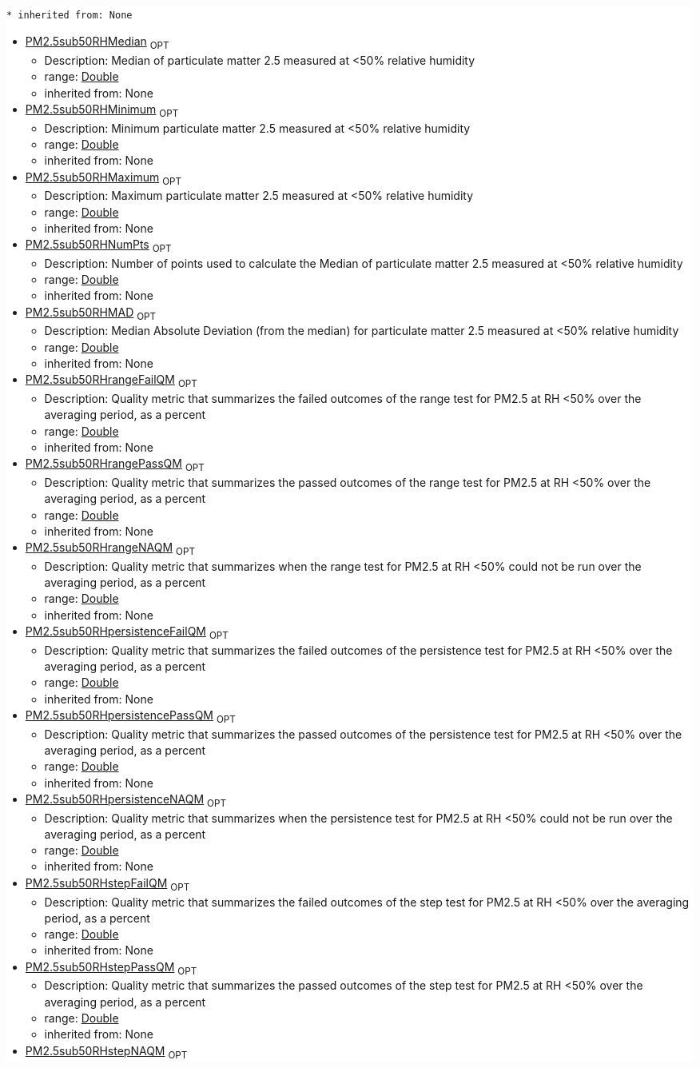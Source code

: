     * inherited from: None
 * [PM2.5sub50RHMedian](PM2.5sub50RHMedian.md)  <sub>OPT</sub>
    * Description: Median of particulate matter 2.5 measured at <50% relative humidity
    * range: [Double](types/Double.md)
    * inherited from: None
 * [PM2.5sub50RHMinimum](PM2.5sub50RHMinimum.md)  <sub>OPT</sub>
    * Description: Minimum particulate matter 2.5 measured at <50% relative humidity
    * range: [Double](types/Double.md)
    * inherited from: None
 * [PM2.5sub50RHMaximum](PM2.5sub50RHMaximum.md)  <sub>OPT</sub>
    * Description: Maximum particulate matter 2.5 measured at <50% relative humidity
    * range: [Double](types/Double.md)
    * inherited from: None
 * [PM2.5sub50RHNumPts](PM2.5sub50RHNumPts.md)  <sub>OPT</sub>
    * Description: Number of points used to calculate the Median of particulate matter 2.5 measured at <50% relative humidity
    * range: [Double](types/Double.md)
    * inherited from: None
 * [PM2.5sub50RHMAD](PM2.5sub50RHMAD.md)  <sub>OPT</sub>
    * Description: Median Absolute Deviation (from the median) for particulate matter 2.5 measured at <50% relative humidity
    * range: [Double](types/Double.md)
    * inherited from: None
 * [PM2.5sub50RHrangeFailQM](PM2.5sub50RHrangeFailQM.md)  <sub>OPT</sub>
    * Description: Quality metric that summarizes the failed outcomes of the range test for PM2.5 at RH <50% over the averaging period, as a percent
    * range: [Double](types/Double.md)
    * inherited from: None
 * [PM2.5sub50RHrangePassQM](PM2.5sub50RHrangePassQM.md)  <sub>OPT</sub>
    * Description: Quality metric that summarizes the passed outcomes of the range test for PM2.5 at RH <50% over the averaging period, as a percent
    * range: [Double](types/Double.md)
    * inherited from: None
 * [PM2.5sub50RHrangeNAQM](PM2.5sub50RHrangeNAQM.md)  <sub>OPT</sub>
    * Description: Quality metric that summarizes when the range test for PM2.5 at RH <50% could not be run over the averaging period, as a percent
    * range: [Double](types/Double.md)
    * inherited from: None
 * [PM2.5sub50RHpersistenceFailQM](PM2.5sub50RHpersistenceFailQM.md)  <sub>OPT</sub>
    * Description: Quality metric that summarizes  the failed outcomes of the persistence test for PM2.5 at RH <50% over the averaging period, as a percent
    * range: [Double](types/Double.md)
    * inherited from: None
 * [PM2.5sub50RHpersistencePassQM](PM2.5sub50RHpersistencePassQM.md)  <sub>OPT</sub>
    * Description: Quality metric that summarizes the passed outcomes of the persistence test for PM2.5 at RH <50% over the averaging period, as a percent
    * range: [Double](types/Double.md)
    * inherited from: None
 * [PM2.5sub50RHpersistenceNAQM](PM2.5sub50RHpersistenceNAQM.md)  <sub>OPT</sub>
    * Description: Quality metric that summarizes when the persistence test for PM2.5 at RH <50% could not be run over the averaging period, as a percent
    * range: [Double](types/Double.md)
    * inherited from: None
 * [PM2.5sub50RHstepFailQM](PM2.5sub50RHstepFailQM.md)  <sub>OPT</sub>
    * Description: Quality metric that summarizes the failed outcomes of the step test for PM2.5 at RH <50% over the averaging period, as a percent
    * range: [Double](types/Double.md)
    * inherited from: None
 * [PM2.5sub50RHstepPassQM](PM2.5sub50RHstepPassQM.md)  <sub>OPT</sub>
    * Description: Quality metric that summarizes the passed outcomes of the step test for PM2.5 at RH <50% over the averaging period, as a percent
    * range: [Double](types/Double.md)
    * inherited from: None
 * [PM2.5sub50RHstepNAQM](PM2.5sub50RHstepNAQM.md)  <sub>OPT</sub>